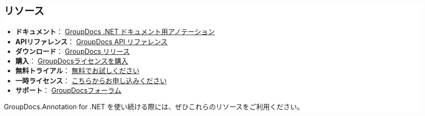 ## リソース

- **ドキュメント**： [GroupDocs .NET ドキュメント用アノテーション](https://docs.groupdocs.com/annotation/net/)
- **APIリファレンス**： [GroupDocs API リファレンス](https://reference.groupdocs.com/annotation/net/)
- **ダウンロード**： [GroupDocs リリース](https://releases.groupdocs.com/annotation/net/)
- **購入**： [GroupDocsライセンスを購入](https://purchase.groupdocs.com/buy)
- **無料トライアル**： [無料でお試しください](https://releases.groupdocs.com/annotation/net/)
- **一時ライセンス**： [こちらからお申し込みください](https://purchase.groupdocs.com/temporary-license/)
- **サポート**： [GroupDocsフォーラム](https://forum.groupdocs.com/c/annotation/) 

GroupDocs.Annotation for .NET を使い続ける際には、ぜひこれらのリソースをご利用ください。
